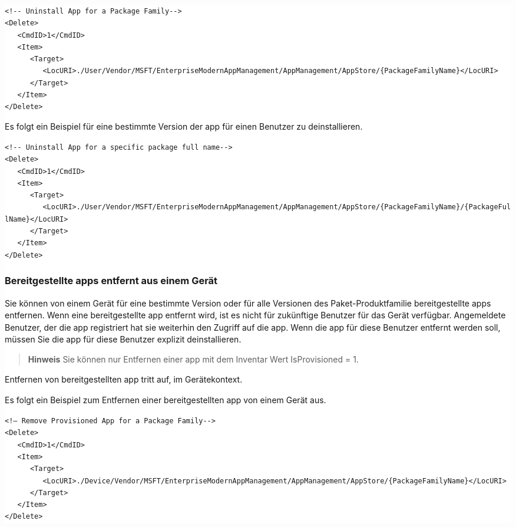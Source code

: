 ``` syntax
<!-- Uninstall App for a Package Family-->
<Delete>
   <CmdID>1</CmdID>
   <Item>
      <Target>
         <LocURI>./User/Vendor/MSFT/EnterpriseModernAppManagement/AppManagement/AppStore/{PackageFamilyName}</LocURI>
      </Target>
   </Item>
</Delete>
```

Es folgt ein Beispiel für eine bestimmte Version der app für einen Benutzer zu deinstallieren.

``` syntax
<!-- Uninstall App for a specific package full name-->
<Delete>
   <CmdID>1</CmdID>
   <Item>
      <Target>
         <LocURI>./User/Vendor/MSFT/EnterpriseModernAppManagement/AppManagement/AppStore/{PackageFamilyName}/{PackageFullName}</LocURI>
      </Target>
   </Item>
</Delete>
```

### <a name="removed-provisioned-apps-from-a-device"></a>Bereitgestellte apps entfernt aus einem Gerät

Sie können von einem Gerät für eine bestimmte Version oder für alle Versionen des Paket-Produktfamilie bereitgestellte apps entfernen. Wenn eine bereitgestellte app entfernt wird, ist es nicht für zukünftige Benutzer für das Gerät verfügbar. Angemeldete Benutzer, der die app registriert hat sie weiterhin den Zugriff auf die app. Wenn die app für diese Benutzer entfernt werden soll, müssen Sie die app für diese Benutzer explizit deinstallieren.

> **Hinweis**  Sie können nur Entfernen einer app mit dem Inventar Wert IsProvisioned = 1.

 
Entfernen von bereitgestellten app tritt auf, im Gerätekontext.

Es folgt ein Beispiel zum Entfernen einer bereitgestellten app von einem Gerät aus.

``` syntax
<!— Remove Provisioned App for a Package Family-->
<Delete>
   <CmdID>1</CmdID>
   <Item>
      <Target>
         <LocURI>./Device/Vendor/MSFT/EnterpriseModernAppManagement/AppManagement/AppStore/{PackageFamilyName}</LocURI>
      </Target>
   </Item>
</Delete>
```
